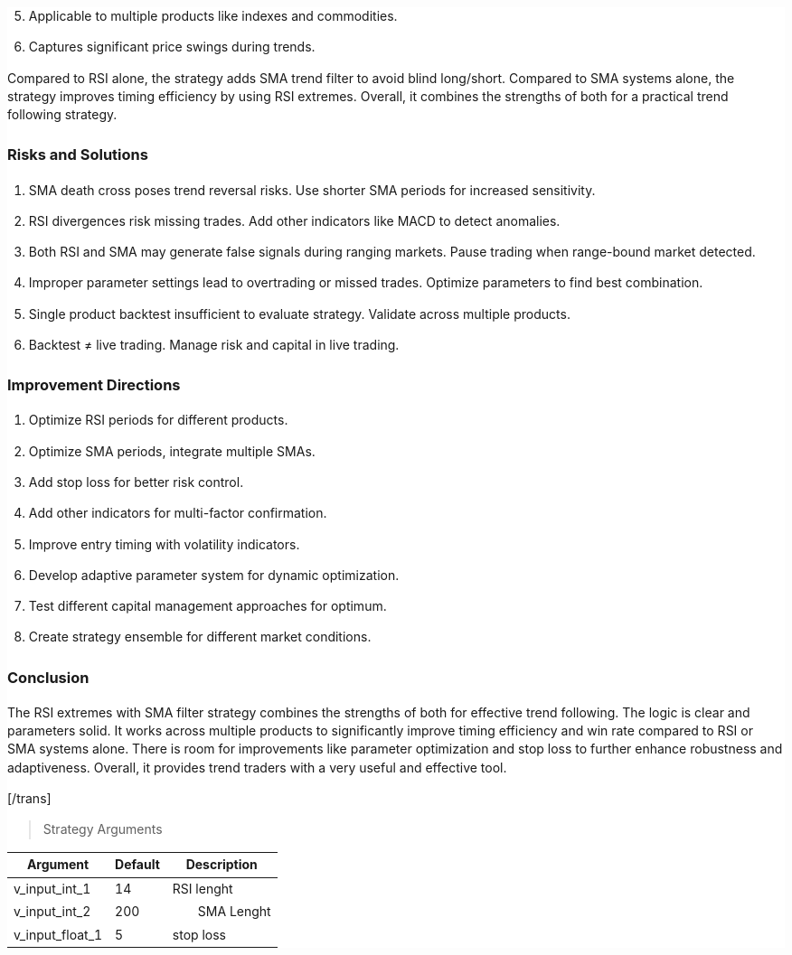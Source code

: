5. Applicable to multiple products like indexes and commodities. 

6. Captures significant price swings during trends.

Compared to RSI alone, the strategy adds SMA trend filter to avoid blind long/short. Compared to SMA systems alone, the strategy improves timing efficiency by using RSI extremes. Overall, it combines the strengths of both for a practical trend following strategy.

### Risks and Solutions

1. SMA death cross poses trend reversal risks. Use shorter SMA periods for increased sensitivity.

2. RSI divergences risk missing trades. Add other indicators like MACD to detect anomalies.

3. Both RSI and SMA may generate false signals during ranging markets. Pause trading when range-bound market detected.

4. Improper parameter settings lead to overtrading or missed trades. Optimize parameters to find best combination.

5. Single product backtest insufficient to evaluate strategy. Validate across multiple products. 

6. Backtest ≠ live trading. Manage risk and capital in live trading.

### Improvement Directions

1. Optimize RSI periods for different products.

2. Optimize SMA periods, integrate multiple SMAs. 

3. Add stop loss for better risk control.

4. Add other indicators for multi-factor confirmation.

5. Improve entry timing with volatility indicators. 

6. Develop adaptive parameter system for dynamic optimization.

7. Test different capital management approaches for optimum.

8. Create strategy ensemble for different market conditions.

### Conclusion

The RSI extremes with SMA filter strategy combines the strengths of both for effective trend following. The logic is clear and parameters solid. It works across multiple products to significantly improve timing efficiency and win rate compared to RSI or SMA systems alone. There is room for improvements like parameter optimization and stop loss to further enhance robustness and adaptiveness. Overall, it provides trend traders with a very useful and effective tool.

[/trans]

> Strategy Arguments



|Argument|Default|Description|
|----|----|----|
|v_input_int_1|14|RSI lenght|
|v_input_int_2|200|  SMA Lenght|
|v_input_float_1|5| stop loss|
